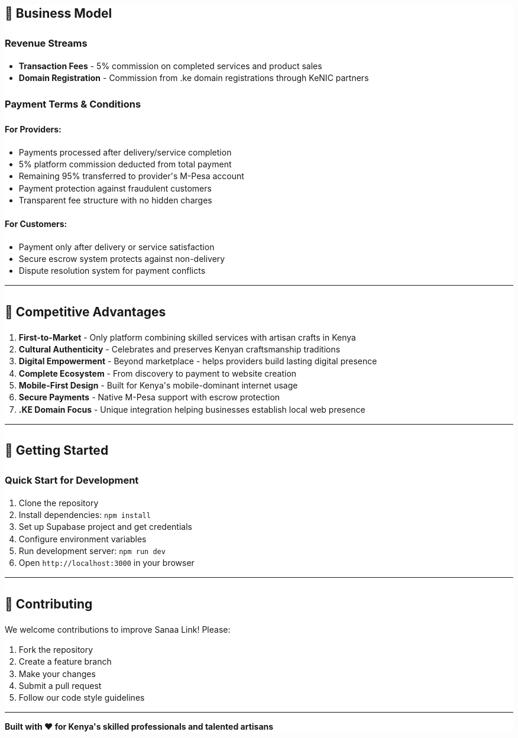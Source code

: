 
## 💼 Business Model

### **Revenue Streams**
- **Transaction Fees** - 5% commission on completed services and product sales
- **Domain Registration** - Commission from .ke domain registrations through KeNIC partners

### **Payment Terms & Conditions**

#### **For Providers:**
- Payments processed after delivery/service completion
- 5% platform commission deducted from total payment
- Remaining 95% transferred to provider's M-Pesa account
- Payment protection against fraudulent customers
- Transparent fee structure with no hidden charges

#### **For Customers:**
- Payment only after delivery or service satisfaction
- Secure escrow system protects against non-delivery
- Dispute resolution system for payment conflicts

---

## 🎯 Competitive Advantages

1. **First-to-Market** - Only platform combining skilled services with artisan crafts in Kenya
2. **Cultural Authenticity** - Celebrates and preserves Kenyan craftsmanship traditions
3. **Digital Empowerment** - Beyond marketplace - helps providers build lasting digital presence
4. **Complete Ecosystem** - From discovery to payment to website creation
5. **Mobile-First Design** - Built for Kenya's mobile-dominant internet usage
6. **Secure Payments** - Native M-Pesa support with escrow protection
7. **.KE Domain Focus** - Unique integration helping businesses establish local web presence

---

## 🚀 Getting Started

### **Quick Start for Development**
1. Clone the repository
2. Install dependencies: `npm install`
3. Set up Supabase project and get credentials
4. Configure environment variables
5. Run development server: `npm run dev`
6. Open `http://localhost:3000` in your browser

---

## 🤝 Contributing

We welcome contributions to improve Sanaa Link! Please:
1. Fork the repository
2. Create a feature branch
3. Make your changes
4. Submit a pull request
5. Follow our code style guidelines

---



**Built with ❤️ for Kenya's skilled professionals and talented artisans**